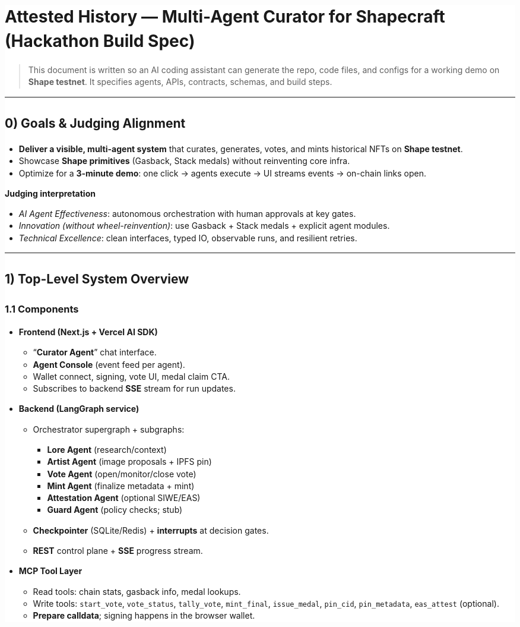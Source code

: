 # Attested History — Multi-Agent Curator for Shapecraft (Hackathon Build Spec)

> This document is written so an AI coding assistant can generate the repo, code files, and configs for a working demo on **Shape testnet**. It specifies agents, APIs, contracts, schemas, and build steps.

---

## 0) Goals & Judging Alignment

- **Deliver a visible, multi-agent system** that curates, generates, votes, and mints historical NFTs on **Shape testnet**.
- Showcase **Shape primitives** (Gasback, Stack medals) without reinventing core infra.
- Optimize for a **3-minute demo**: one click → agents execute → UI streams events → on-chain links open.

**Judging interpretation**

- _AI Agent Effectiveness_: autonomous orchestration with human approvals at key gates.
- _Innovation (without wheel-reinvention)_: use Gasback + Stack medals + explicit agent modules.
- _Technical Excellence_: clean interfaces, typed IO, observable runs, and resilient retries.

---

## 1) Top-Level System Overview

### 1.1 Components

- **Frontend (Next.js + Vercel AI SDK)**

  - “**Curator Agent**” chat interface.
  - **Agent Console** (event feed per agent).
  - Wallet connect, signing, vote UI, medal claim CTA.
  - Subscribes to backend **SSE** stream for run updates.

- **Backend (LangGraph service)**

  - Orchestrator supergraph + subgraphs:

    - **Lore Agent** (research/context)
    - **Artist Agent** (image proposals + IPFS pin)
    - **Vote Agent** (open/monitor/close vote)
    - **Mint Agent** (finalize metadata + mint)
    - **Attestation Agent** (optional SIWE/EAS)
    - **Guard Agent** (policy checks; stub)

  - **Checkpointer** (SQLite/Redis) + **interrupts** at decision gates.
  - **REST** control plane + **SSE** progress stream.

- **MCP Tool Layer**

  - Read tools: chain stats, gasback info, medal lookups.
  - Write tools: `start_vote`, `vote_status`, `tally_vote`, `mint_final`, `issue_medal`, `pin_cid`, `pin_metadata`, `eas_attest` (optional).
  - **Prepare calldata**; signing happens in the browser wallet.
